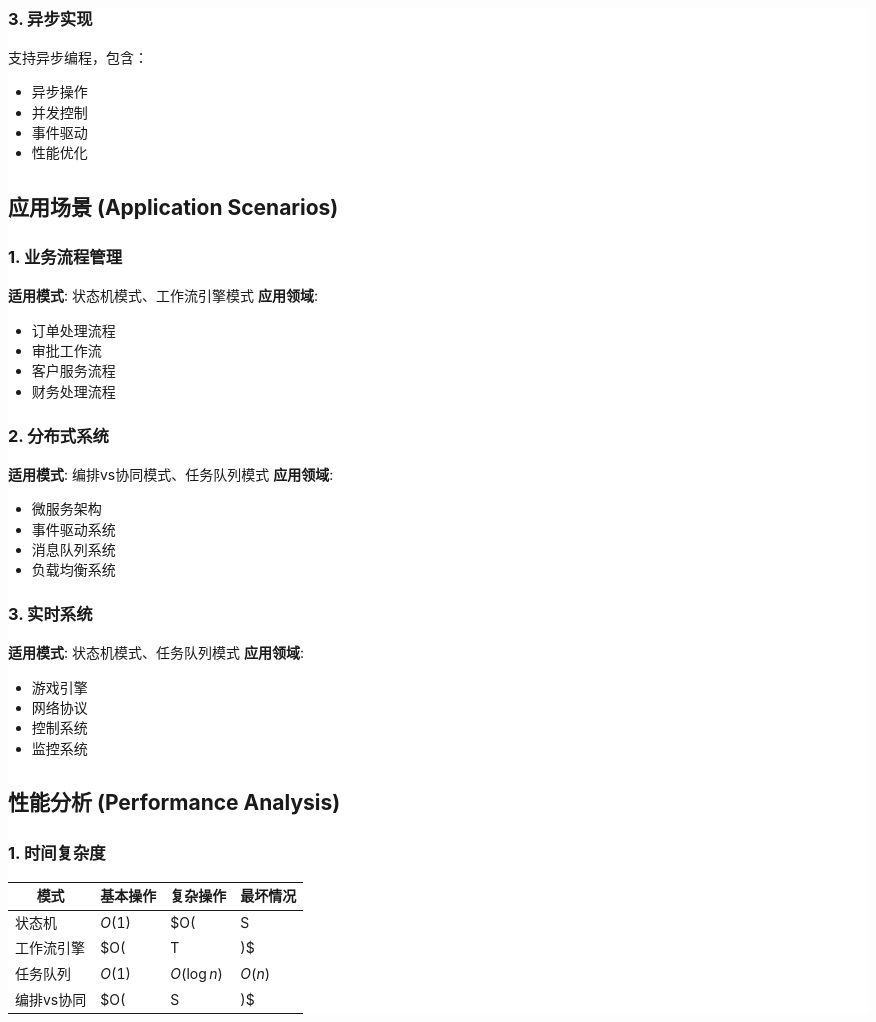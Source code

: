 ### 3. 异步实现

支持异步编程，包含：

- 异步操作
- 并发控制
- 事件驱动
- 性能优化

## 应用场景 (Application Scenarios)

### 1. 业务流程管理

**适用模式**: 状态机模式、工作流引擎模式
**应用领域**:

- 订单处理流程
- 审批工作流
- 客户服务流程
- 财务处理流程

### 2. 分布式系统

**适用模式**: 编排vs协同模式、任务队列模式
**应用领域**:

- 微服务架构
- 事件驱动系统
- 消息队列系统
- 负载均衡系统

### 3. 实时系统

**适用模式**: 状态机模式、任务队列模式
**应用领域**:

- 游戏引擎
- 网络协议
- 控制系统
- 监控系统

## 性能分析 (Performance Analysis)

### 1. 时间复杂度

| 模式 | 基本操作 | 复杂操作 | 最坏情况 |
|------|----------|----------|----------|
| 状态机 | $O(1)$ | $O(|S|)$ | $O(|S| \cdot |E|)$ |
| 工作流引擎 | $O(|T|)$ | $O(|T|^2)$ | $O(|T|^3)$ |
| 任务队列 | $O(1)$ | $O(\log n)$ | $O(n)$ |
| 编排vs协同 | $O(|S|)$ | $O(|S|^2)$ | $O(|S|^3)$ |
